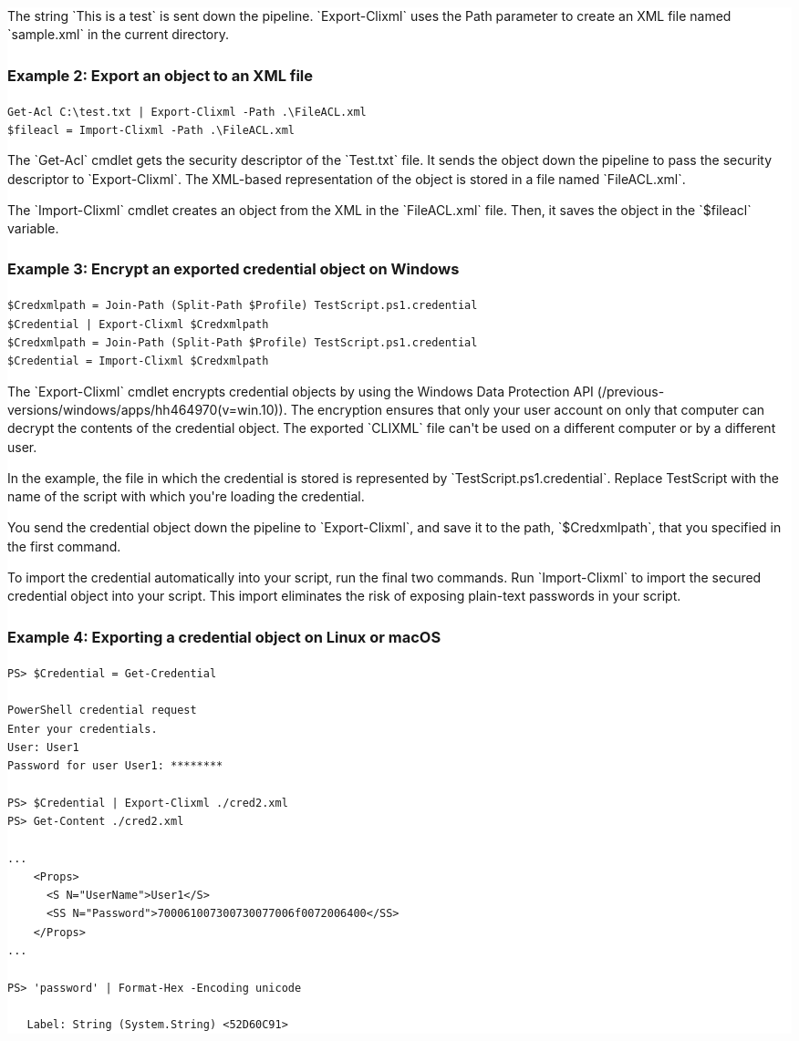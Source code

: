 The string \`This is a test\` is sent down the pipeline.
\`Export-Clixml\` uses the Path parameter to create an XML file named \`sample.xml\` in the current directory.

### Example 2: Export an object to an XML file
```
Get-Acl C:\test.txt | Export-Clixml -Path .\FileACL.xml
$fileacl = Import-Clixml -Path .\FileACL.xml
```

The \`Get-Acl\` cmdlet gets the security descriptor of the \`Test.txt\` file.
It sends the object down the pipeline to pass the security descriptor to \`Export-Clixml\`.
The XML-based representation of the object is stored in a file named \`FileACL.xml\`.

The \`Import-Clixml\` cmdlet creates an object from the XML in the \`FileACL.xml\` file.
Then, it saves the object in the \`$fileacl\` variable.

### Example 3: Encrypt an exported credential object on Windows
```
$Credxmlpath = Join-Path (Split-Path $Profile) TestScript.ps1.credential
$Credential | Export-Clixml $Credxmlpath
$Credxmlpath = Join-Path (Split-Path $Profile) TestScript.ps1.credential
$Credential = Import-Clixml $Credxmlpath
```

The \`Export-Clixml\` cmdlet encrypts credential objects by using the Windows Data Protection API (/previous-versions/windows/apps/hh464970(v=win.10)).
The encryption ensures that only your user account on only that computer can decrypt the contents of the credential object.
The exported \`CLIXML\` file can't be used on a different computer or by a different user.

In the example, the file in which the credential is stored is represented by \`TestScript.ps1.credential\`.
Replace TestScript with the name of the script with which you're loading the credential.

You send the credential object down the pipeline to \`Export-Clixml\`, and save it to the path, \`$Credxmlpath\`, that you specified in the first command.

To import the credential automatically into your script, run the final two commands.
Run \`Import-Clixml\` to import the secured credential object into your script.
This import eliminates the risk of exposing plain-text passwords in your script.

### Example 4: Exporting a credential object on Linux or macOS
```
PS> $Credential = Get-Credential

PowerShell credential request
Enter your credentials.
User: User1
Password for user User1: ********

PS> $Credential | Export-Clixml ./cred2.xml
PS> Get-Content ./cred2.xml

...
    <Props>
      <S N="UserName">User1</S>
      <SS N="Password">700061007300730077006f0072006400</SS>
    </Props>
...

PS> 'password' | Format-Hex -Encoding unicode

   Label: String (System.String) <52D60C91>
```